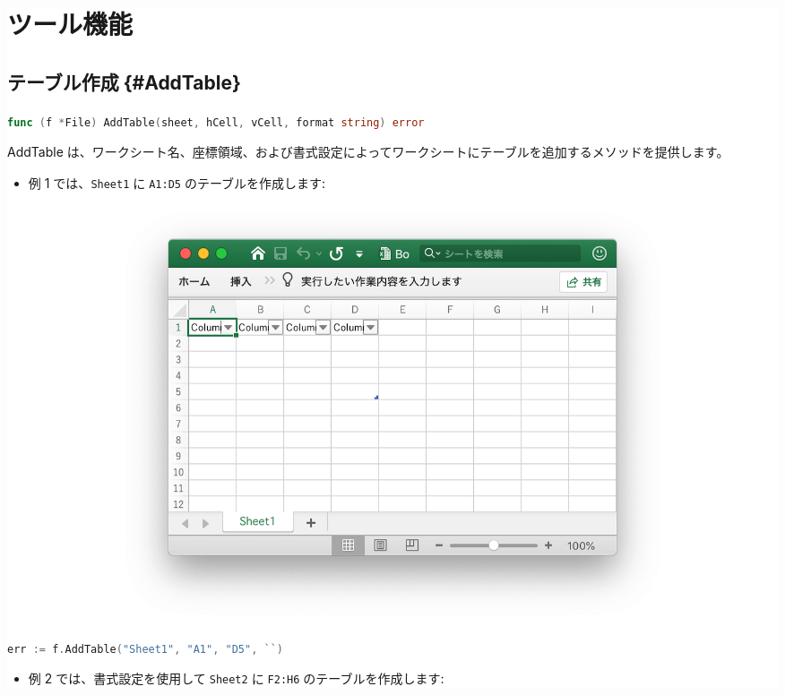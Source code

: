 # ツール機能

## テーブル作成 {#AddTable}

```go
func (f *File) AddTable(sheet, hCell, vCell, format string) error
```

AddTable は、ワークシート名、座標領域、および書式設定によってワークシートにテーブルを追加するメソッドを提供します。

- 例 1 では、`Sheet1` に `A1:D5` のテーブルを作成します:

<p align="center"><img width="612" src="./images/addtable_01.png" alt="テーブルの追加"></p>

```go
err := f.AddTable("Sheet1", "A1", "D5", ``)
```

- 例 2 では、書式設定を使用して `Sheet2` に `F2:H6` のテーブルを作成します:
